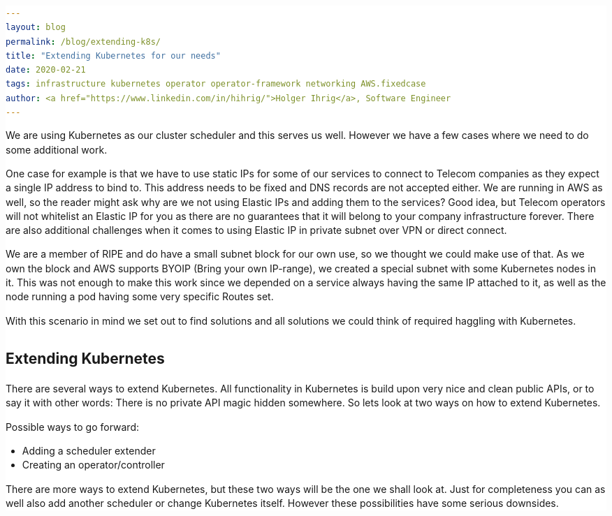 ```yaml
---
layout: blog
permalink: /blog/extending-k8s/
title: "Extending Kubernetes for our needs"
date: 2020-02-21
tags: infrastructure kubernetes operator operator-framework networking AWS.fixedcase
author: <a href="https://www.linkedin.com/in/hihrig/">Holger Ihrig</a>, Software Engineer
---
```


We are using Kubernetes as our cluster scheduler and this serves us well. However we have a 
few cases where we need to do some additional work.

One case for example is that we have to use static IPs for some of our services to connect to
Telecom companies as they expect a single IP address to bind to. This address needs to be fixed and
DNS records are not accepted either. We are running in AWS as well, so the reader might ask why are we not
using Elastic IPs and adding them to the services? Good idea, but Telecom operators will not whitelist
an Elastic IP for you as there are no guarantees that it will belong to your company infrastructure forever. There
are also additional challenges when it comes to using Elastic IP in private subnet over VPN or direct connect.

We are a member of RIPE and do have a small subnet block for our own use, so we thought we could make use of 
that. As we own the block and AWS supports BYOIP (Bring your own IP-range), we created a special subnet with
some Kubernetes nodes in it. This was not enough to make this work since we depended on a service always having
the same IP attached to it, as well as the node running a pod having some very specific Routes set.

With this scenario in mind we set out to find solutions and all solutions we could think of required haggling
with Kubernetes.

## Extending Kubernetes

There are several ways to extend Kubernetes. All functionality in Kubernetes is build upon very nice and clean
public APIs, or to say it with other words: There is no private API magic hidden somewhere. So lets look at
two ways on how to extend Kubernetes.

Possible ways to go forward:
- Adding a scheduler extender
- Creating an operator/controller

There are more ways to extend Kubernetes, but these two ways will be the one we shall look at. Just for completeness
you can as well also add another scheduler or change Kubernetes itself. However these possibilities have some serious
downsides.
